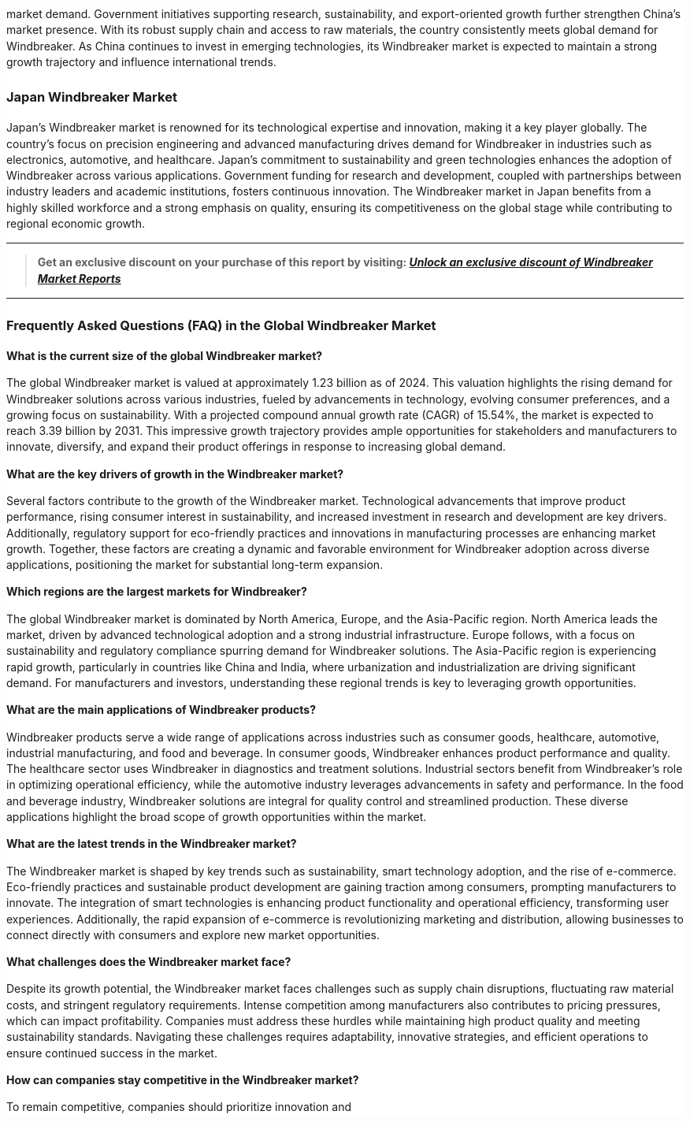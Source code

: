 market demand. Government initiatives supporting research, sustainability, and export-oriented growth further strengthen China&rsquo;s market presence. With its robust supply chain and access to raw materials, the country consistently meets global demand for Windbreaker. As China continues to invest in emerging technologies, its Windbreaker market is expected to maintain a strong growth trajectory and influence international trends.</p><h3>Japan Windbreaker Market</h3><p>Japan&rsquo;s Windbreaker market is renowned for its technological expertise and innovation, making it a key player globally. The country&rsquo;s focus on precision engineering and advanced manufacturing drives demand for Windbreaker in industries such as electronics, automotive, and healthcare. Japan&rsquo;s commitment to sustainability and green technologies enhances the adoption of Windbreaker across various applications. Government funding for research and development, coupled with partnerships between industry leaders and academic institutions, fosters continuous innovation. The Windbreaker market in Japan benefits from a highly skilled workforce and a strong emphasis on quality, ensuring its competitiveness on the global stage while contributing to regional economic growth.</p><hr /><blockquote><p><strong>Get an exclusive discount on your purchase of this report by visiting: <em><a href="://marketresearchpulse.com/ask-for-discount/60515?utm_source=Github&amp;utm_medium=091">Unlock an exclusive discount of Windbreaker Market Reports</a></em>&nbsp;</strong></p></blockquote><hr /><h3>Frequently Asked Questions (FAQ) in the Global Windbreaker Market</h3><p><strong>What is the current size of the global Windbreaker market?</strong></p><p>The global Windbreaker market is valued at approximately 1.23 billion as of 2024. This valuation highlights the rising demand for Windbreaker solutions across various industries, fueled by advancements in technology, evolving consumer preferences, and a growing focus on sustainability. With a projected compound annual growth rate (CAGR) of 15.54%, the market is expected to reach 3.39 billion by 2031. This impressive growth trajectory provides ample opportunities for stakeholders and manufacturers to innovate, diversify, and expand their product offerings in response to increasing global demand.</p><p><strong>What are the key drivers of growth in the Windbreaker market?</strong></p><p>Several factors contribute to the growth of the Windbreaker market. Technological advancements that improve product performance, rising consumer interest in sustainability, and increased investment in research and development are key drivers. Additionally, regulatory support for eco-friendly practices and innovations in manufacturing processes are enhancing market growth. Together, these factors are creating a dynamic and favorable environment for Windbreaker adoption across diverse applications, positioning the market for substantial long-term expansion.</p><p><strong>Which regions are the largest markets for Windbreaker?</strong></p><p>The global Windbreaker market is dominated by North America, Europe, and the Asia-Pacific region. North America leads the market, driven by advanced technological adoption and a strong industrial infrastructure. Europe follows, with a focus on sustainability and regulatory compliance spurring demand for Windbreaker solutions. The Asia-Pacific region is experiencing rapid growth, particularly in countries like China and India, where urbanization and industrialization are driving significant demand. For manufacturers and investors, understanding these regional trends is key to leveraging growth opportunities.</p><p><strong>What are the main applications of Windbreaker products?</strong></p><p>Windbreaker products serve a wide range of applications across industries such as consumer goods, healthcare, automotive, industrial manufacturing, and food and beverage. In consumer goods, Windbreaker enhances product performance and quality. The healthcare sector uses Windbreaker in diagnostics and treatment solutions. Industrial sectors benefit from Windbreaker&rsquo;s role in optimizing operational efficiency, while the automotive industry leverages advancements in safety and performance. In the food and beverage industry, Windbreaker solutions are integral for quality control and streamlined production. These diverse applications highlight the broad scope of growth opportunities within the market.</p><p><strong>What are the latest trends in the Windbreaker market?</strong></p><p>The Windbreaker market is shaped by key trends such as sustainability, smart technology adoption, and the rise of e-commerce. Eco-friendly practices and sustainable product development are gaining traction among consumers, prompting manufacturers to innovate. The integration of smart technologies is enhancing product functionality and operational efficiency, transforming user experiences. Additionally, the rapid expansion of e-commerce is revolutionizing marketing and distribution, allowing businesses to connect directly with consumers and explore new market opportunities.</p><p><strong>What challenges does the Windbreaker market face?</strong></p><p>Despite its growth potential, the Windbreaker market faces challenges such as supply chain disruptions, fluctuating raw material costs, and stringent regulatory requirements. Intense competition among manufacturers also contributes to pricing pressures, which can impact profitability. Companies must address these hurdles while maintaining high product quality and meeting sustainability standards. Navigating these challenges requires adaptability, innovative strategies, and efficient operations to ensure continued success in the market.</p><p><strong>How can companies stay competitive in the Windbreaker market?</strong></p><p>To remain competitive, companies should prioritize innovation and